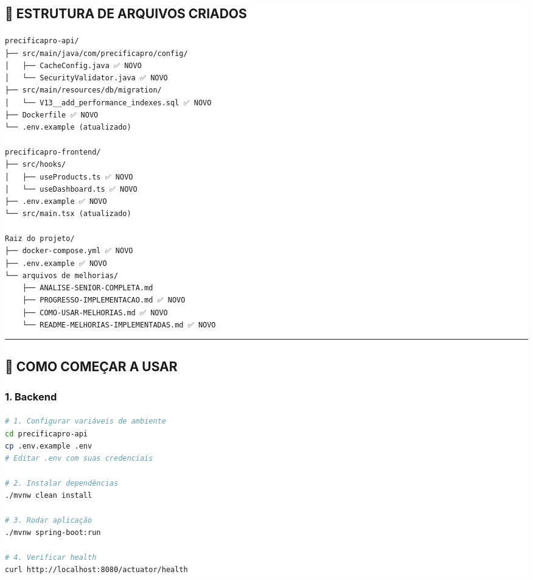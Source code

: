 
## 📁 ESTRUTURA DE ARQUIVOS CRIADOS

```
precificapro-api/
├── src/main/java/com/precificapro/config/
│   ├── CacheConfig.java ✅ NOVO
│   └── SecurityValidator.java ✅ NOVO
├── src/main/resources/db/migration/
│   └── V13__add_performance_indexes.sql ✅ NOVO
├── Dockerfile ✅ NOVO
└── .env.example (atualizado)

precificapro-frontend/
├── src/hooks/
│   ├── useProducts.ts ✅ NOVO
│   └── useDashboard.ts ✅ NOVO
├── .env.example ✅ NOVO
└── src/main.tsx (atualizado)

Raiz do projeto/
├── docker-compose.yml ✅ NOVO
├── .env.example ✅ NOVO
└── arquivos de melhorias/
    ├── ANALISE-SENIOR-COMPLETA.md
    ├── PROGRESSO-IMPLEMENTACAO.md ✅ NOVO
    ├── COMO-USAR-MELHORIAS.md ✅ NOVO
    └── README-MELHORIAS-IMPLEMENTADAS.md ✅ NOVO
```

---

## 🚀 COMO COMEÇAR A USAR

### 1. Backend

```bash
# 1. Configurar variáveis de ambiente
cd precificapro-api
cp .env.example .env
# Editar .env com suas credenciais

# 2. Instalar dependências
./mvnw clean install

# 3. Rodar aplicação
./mvnw spring-boot:run

# 4. Verificar health
curl http://localhost:8080/actuator/health
```
